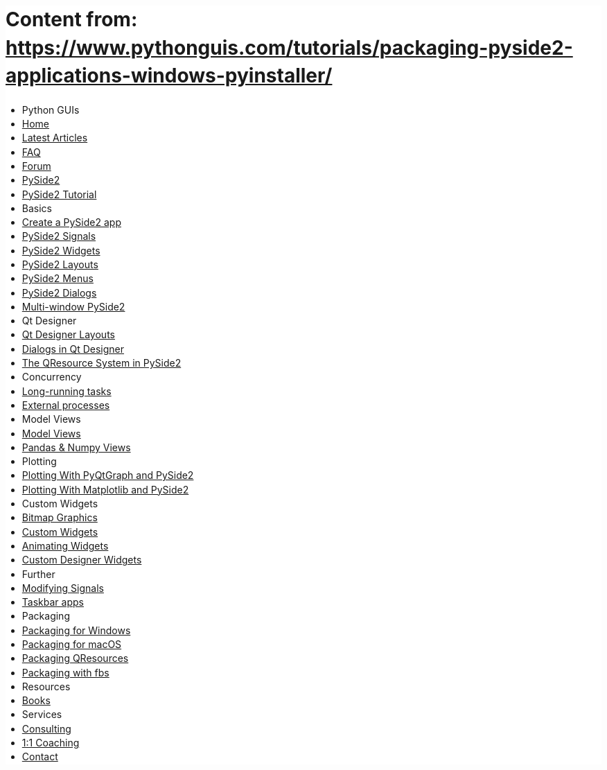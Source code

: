 # Content from: https://www.pythonguis.com/tutorials/packaging-pyside2-applications-windows-pyinstaller/

[](https://www.pythonguis.com/tutorials/packaging-pyside2-applications-windows-pyinstaller/#menu)
  * Python GUIs
  * [Home](https://www.pythonguis.com/)
  * [Latest Articles](https://www.pythonguis.com/latest/)
  * [FAQ](https://www.pythonguis.com/faq/)
  * [Forum ](https://forum.pythonguis.com/)
  * [PySide2 ](https://www.pythonguis.com/pyside2/)
  * [PySide2 Tutorial ](https://www.pythonguis.com/pyside2-tutorial/)
  * Basics
  * [Create a PySide2 app](https://www.pythonguis.com/tutorials/pyside-creating-your-first-window/)
  * [PySide2 Signals](https://www.pythonguis.com/tutorials/pyside-signals-slots-events/)
  * [PySide2 Widgets](https://www.pythonguis.com/tutorials/pyside-widgets/)
  * [PySide2 Layouts](https://www.pythonguis.com/tutorials/pyside-layouts/)
  * [PySide2 Menus](https://www.pythonguis.com/tutorials/pyside-actions-toolbars-menus/)
  * [PySide2 Dialogs](https://www.pythonguis.com/tutorials/pyside-dialogs/)
  * [Multi-window PySide2](https://www.pythonguis.com/tutorials/pyside-creating-multiple-windows/)
  * Qt Designer
  * [Qt Designer Layouts](https://www.pythonguis.com/tutorials/pyside-qt-designer-gui-layout/)
  * [Dialogs in Qt Designer](https://www.pythonguis.com/tutorials/pyside-creating-dialogs-qt-designer/)
  * [The QResource System in PySide2](https://www.pythonguis.com/tutorials/pyside-qresource-system/)
  * Concurrency
  * [Long-running tasks](https://www.pythonguis.com/tutorials/multithreading-pyside-applications-qthreadpool/)
  * [External processes](https://www.pythonguis.com/tutorials/pyside-qprocess-external-programs/)
  * Model Views
  * [Model Views](https://www.pythonguis.com/tutorials/pyside-modelview-architecture/)
  * [Pandas & Numpy Views](https://www.pythonguis.com/tutorials/pyside-qtableview-modelviews-numpy-pandas/)
  * Plotting
  * [Plotting With PyQtGraph and PySide2](https://www.pythonguis.com/tutorials/pyside-plotting-pyqtgraph/)
  * [Plotting With Matplotlib and PySide2](https://www.pythonguis.com/tutorials/pyside-plotting-matplotlib/)
  * Custom Widgets
  * [Bitmap Graphics](https://www.pythonguis.com/tutorials/pyside-bitmap-graphics/)
  * [Custom Widgets](https://www.pythonguis.com/tutorials/pyside-creating-your-own-custom-widgets/)
  * [Animating Widgets](https://www.pythonguis.com/tutorials/pyside-animated-widgets/)
  * [Custom Designer Widgets](https://www.pythonguis.com/tutorials/pyside-embed-pyqtgraph-custom-widgets/)
  * Further
  * [Modifying Signals](https://www.pythonguis.com/tutorials/pyside-transmitting-extra-data-qt-signals/)
  * [Taskbar apps](https://www.pythonguis.com/tutorials/pyside-system-tray-mac-menu-bar-applications/)
  * Packaging
  * [Packaging for Windows](https://www.pythonguis.com/tutorials/packaging-pyside2-applications-windows-pyinstaller/)
  * [Packaging for macOS](https://www.pythonguis.com/tutorials/packaging-pyside2-applications-pyinstaller-macos-dmg/)
  * [Packaging QResources](https://www.pythonguis.com/tutorials/packaging-data-files-pyside2-with-qresource-system/)
  * [Packaging with fbs](https://www.pythonguis.com/tutorials/pyside-packaging-apps-fbs/)
  * Resources
  * [Books](https://www.pythonguis.com/books/)
  * Services
  * [Consulting](https://www.pythonguis.com/hire/)
  * [1:1 Coaching](https://www.pythonguis.com/live/)
  * [Contact](https://www.pythonguis.com/contact/)